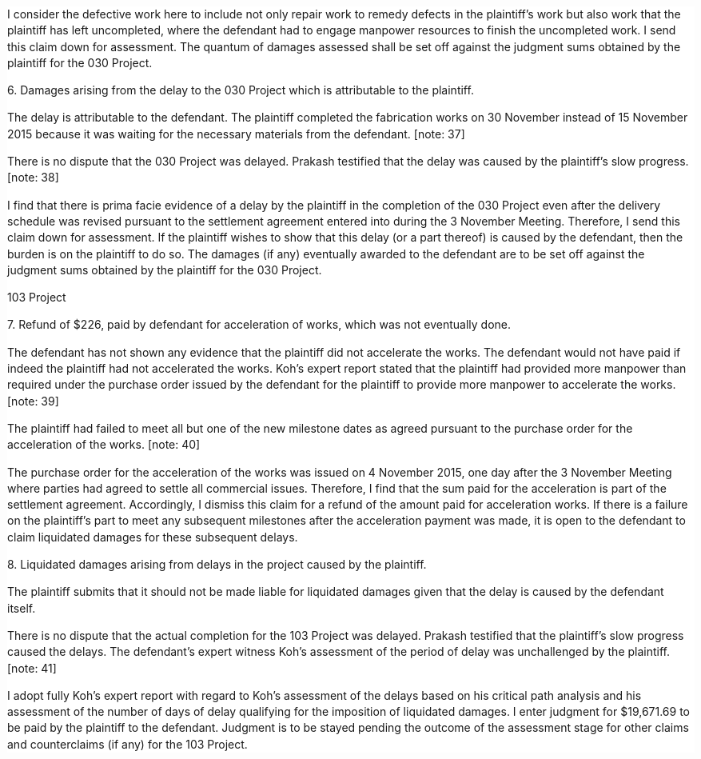  I consider the defective work here to include not only repair work to remedy defects in the plaintiff’s work but also work that the plaintiff has left uncompleted, where the defendant had to engage manpower resources to finish the uncompleted work. I send this claim down for assessment. The quantum of damages assessed shall be set off against the judgment sums obtained by the plaintiff for the 030 Project. 


6\. Damages arising     from the delay to     the 030 Project     which is attributable     to the plaintiff. 

 The delay is attributable to the defendant. The plaintiff completed the fabrication works on 30 November instead of 15 November 2015 because it was waiting for the necessary materials from the defendant. [note: 37] 

 There is no dispute that the 030 Project was delayed. Prakash testified that the delay was caused by the plaintiff’s slow progress. [note: 38] 

 I find that there is prima facie evidence of a delay by the plaintiff in the completion of the 030 Project even after the delivery schedule was revised pursuant to the settlement agreement entered into during the 3 November Meeting. Therefore, I send this claim down for assessment. If the plaintiff wishes to show that this delay (or a part thereof) is caused by the defendant, then the burden is on the plaintiff to do so. The damages (if any) eventually awarded to the defendant are to be set off against the judgment sums obtained by the plaintiff for the 030 Project. 

 103 Project 

7\. Refund of $226,     paid by defendant     for acceleration of     works, which was     not eventually     done. 

 The defendant has not shown any evidence that the plaintiff did not accelerate the works. The defendant would not have paid if indeed the plaintiff had not accelerated the works. Koh’s expert report stated that the plaintiff had provided more manpower than required under the purchase order issued by the defendant for the plaintiff to provide more manpower to accelerate the works. [note: 39] 

 The plaintiff had failed to meet all but one of the new milestone dates as agreed pursuant to the purchase order for the acceleration of the works. [note: 40] 

 The purchase order for the acceleration of the works was issued on 4 November 2015, one day after the 3 November Meeting where parties had agreed to settle all commercial issues. Therefore, I find that the sum paid for the acceleration is part of the settlement agreement. Accordingly, I dismiss this claim for a refund of the amount paid for acceleration works. If there is a failure on the plaintiff’s part to meet any subsequent milestones after the acceleration payment was made, it is open to the defendant to claim liquidated damages for these subsequent delays. 


8\. Liquidated damages     arising from delays     in the project     caused by the     plaintiff. 

 The plaintiff submits that it should not be made liable for liquidated damages given that the delay is caused by the defendant itself. 

 There is no dispute that the actual completion for the 103 Project was delayed. Prakash testified that the plaintiff’s slow progress caused the delays. The defendant’s expert witness Koh’s assessment of the period of delay was unchallenged by the plaintiff. [note: 41] 

 I adopt fully Koh’s expert report with regard to Koh’s assessment of the delays based on his critical path analysis and his assessment of the number of days of delay qualifying for the imposition of liquidated damages. I enter judgment for $19,671.69 to be paid by the plaintiff to the defendant. Judgment is to be stayed pending the outcome of the assessment stage for other claims and counterclaims (if any) for the 103 Project. 
